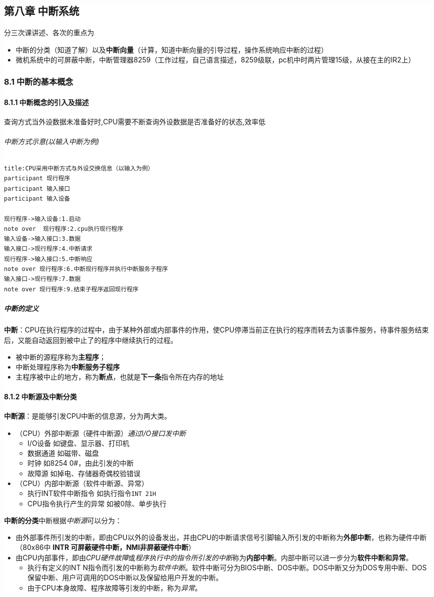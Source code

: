 ## 第八章 中断系统

分三次课讲述、各次的重点为

- 中断的分类（知道了解）以及**中断向量**（计算，知道中断向量的引导过程，操作系统响应中断的过程）
- 微机系统中的可屏蔽中断，中断管理器8259（工作过程，自己语言描述，8259级联，pc机中时两片管理15级，从接在主的IR2上）

### 8.1 中断的基本概念

#### 8.1.1 中断概念的引入及描述

查询方式当外设数据未准备好时,CPU需要不断查询外设数据是否准备好的状态,效率低

###### 中断方式示意(以输入中断为例)

 ```sequence
title:CPU采用中断方式与外设交换信息（以输入为例）
participant 现行程序
participant 输入接口
participant 输入设备

现行程序->输入设备:1.启动
note over  现行程序:2.cpu执行现行程序
输入设备->输入接口:3.数据
输入接口->现行程序:4.中断请求
现行程序->输入接口:5.中断响应
note over 现行程序:6.中断现行程序并执行中断服务子程序
输入接口->现行程序:7.数据
note over 现行程序:9.结束子程序返回现行程序
 ```

##### **中断**的定义

**中断**：CPU在执行程序的过程中，由于某种外部或内部事件的作用，使CPU停滞当前正在执行的程序而转去为该事件服务，待事件服务结束后，又能自动返回到被中止了的程序中继续执行的过程。

- 被中断的源程序称为**主程序**；
- 中断处理程序称为**中断服务子程序**
- 主程序被中止的地方，称为**断点**，也就是**下一条**指令所在内存的地址

#### 8.1.2 中断源及中断分类

**中断源**：是能够引发CPU中断的信息源，分为两大类。

- （CPU）外部中断源（硬件中断源）*通过I/O接口发中断*
  - I/O设备 如键盘、显示器、打印机
  - 数据通道 如磁带、磁盘
  - 时钟 如8254 0#，由此引发的中断
  - 故障源 如掉电、存储器奇偶校验错误
- （CPU）内部中断源（软件中断源、异常）
  - 执行INT软件中断指令 如执行指令`INT 21H`
  - CPU指令执行产生的异常 如被0除、单步执行

**中断的分类**中断根据*中断源*可以分为：

- 由外部事件所引发的中断，即由CPU以外的设备发出，并由CPU的中断请求信号引脚输入所引发的中断称为**外部中断**，也称为硬件中断（80x86中 **INTR 可屏蔽硬件中断，NMI非屏蔽硬件中断**）
- 由CPU内部事件，即由*CPU硬件故障*或*程序执行中的指令所引发的中断*称为**内部中断**。内部中断可以进一步分为**软件中断和异常**。
  - 执行有定义的INT N指令而引发的中断称为*软件中断*。软件中断可分为BIOS中断、DOS中断。DOS中断又分为DOS专用中断、DOS保留中断、用户可调用的DOS中断以及保留给用户开发的中断。
  - 由于CPU本身故障、程序故障等引发的中断，称为*异常*。 
